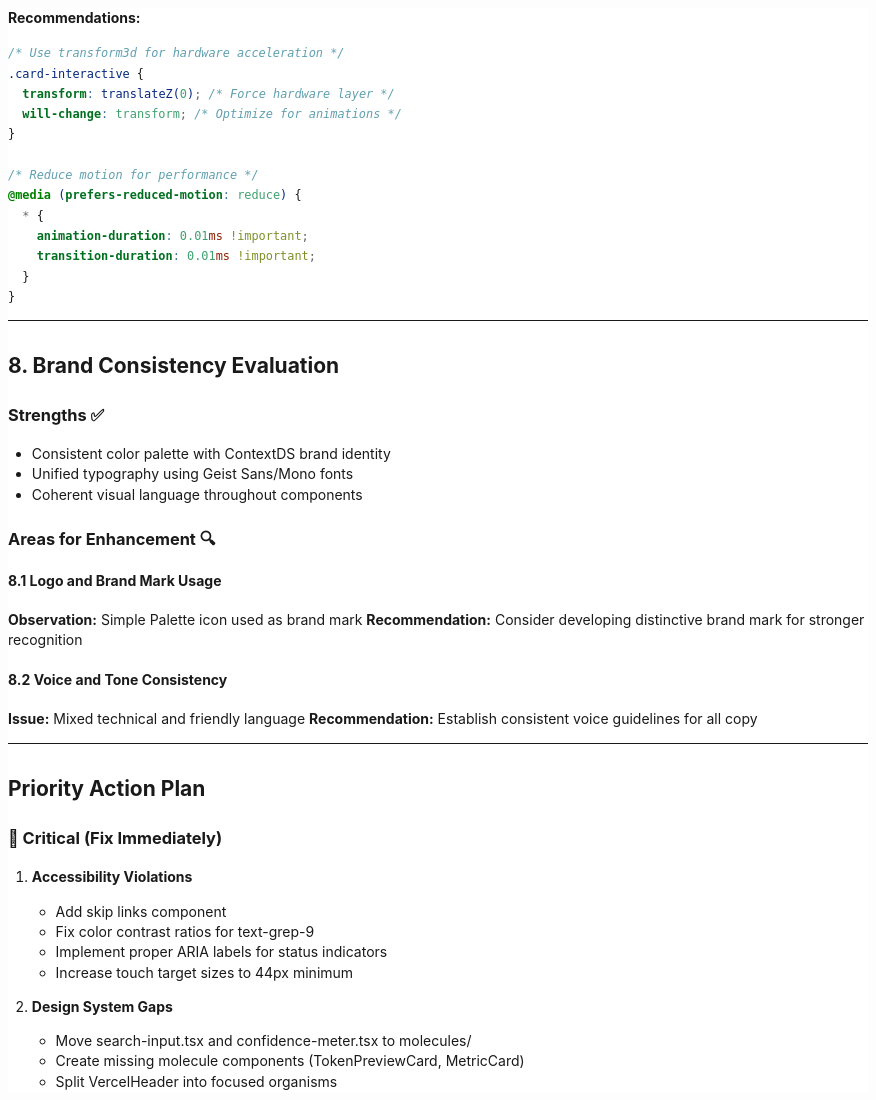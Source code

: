 **Recommendations:**
```css
/* Use transform3d for hardware acceleration */
.card-interactive {
  transform: translateZ(0); /* Force hardware layer */
  will-change: transform; /* Optimize for animations */
}

/* Reduce motion for performance */
@media (prefers-reduced-motion: reduce) {
  * {
    animation-duration: 0.01ms !important;
    transition-duration: 0.01ms !important;
  }
}
```

---

## 8. Brand Consistency Evaluation

### Strengths ✅
- Consistent color palette with ContextDS brand identity
- Unified typography using Geist Sans/Mono fonts
- Coherent visual language throughout components

### Areas for Enhancement 🔍

#### 8.1 Logo and Brand Mark Usage
**Observation:** Simple Palette icon used as brand mark
**Recommendation:** Consider developing distinctive brand mark for stronger recognition

#### 8.2 Voice and Tone Consistency
**Issue:** Mixed technical and friendly language
**Recommendation:** Establish consistent voice guidelines for all copy

---

## Priority Action Plan

### 🚨 Critical (Fix Immediately)
1. **Accessibility Violations**
   - Add skip links component
   - Fix color contrast ratios for text-grep-9
   - Implement proper ARIA labels for status indicators
   - Increase touch target sizes to 44px minimum

2. **Design System Gaps**
   - Move search-input.tsx and confidence-meter.tsx to molecules/
   - Create missing molecule components (TokenPreviewCard, MetricCard)
   - Split VercelHeader into focused organisms
